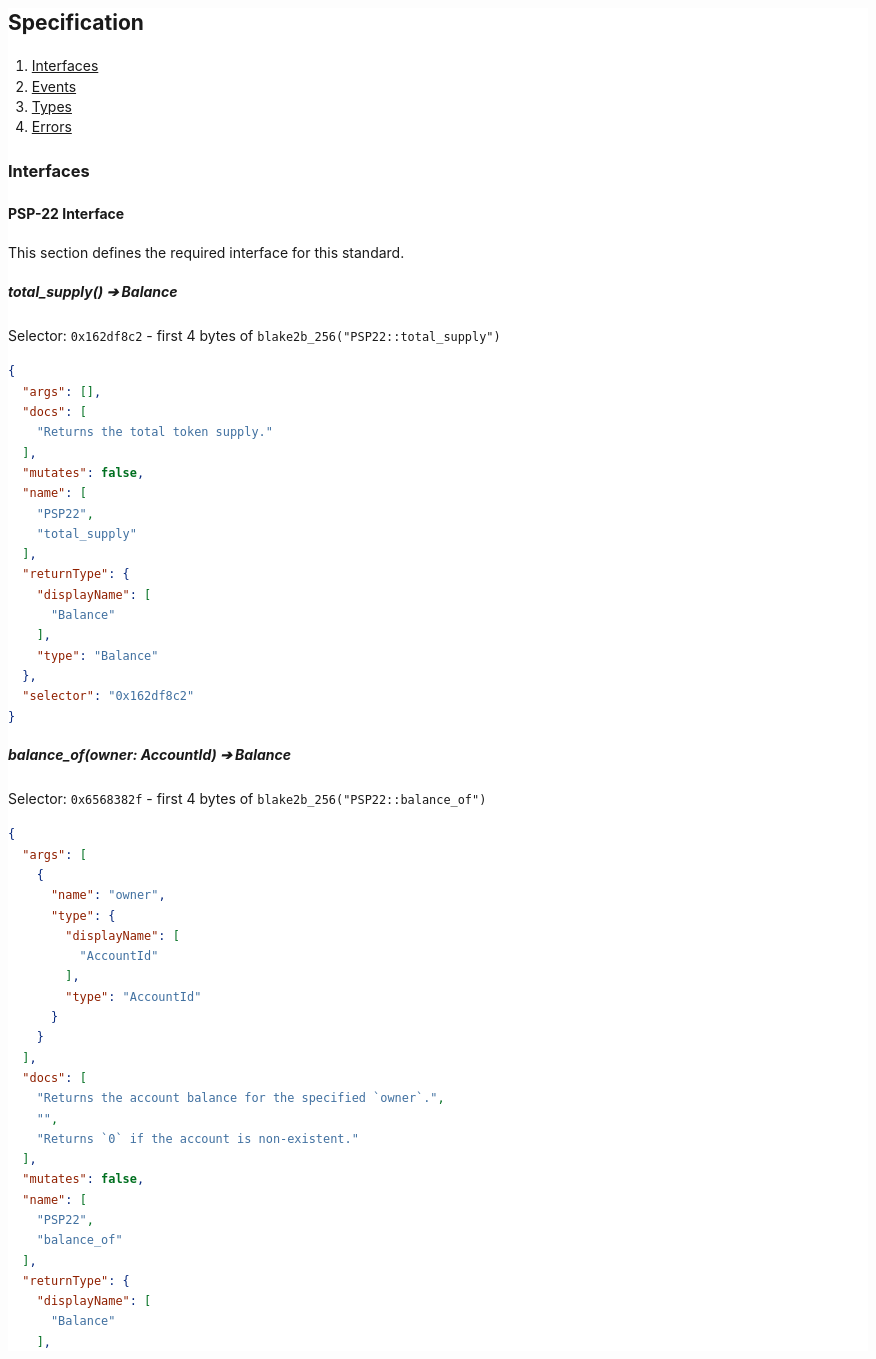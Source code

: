 ## Specification
1. [Interfaces](#Interfaces)
2. [Events](#Events)
3. [Types](#Types)
4. [Errors](#Errors)

### Interfaces

#### PSP-22 Interface

This section defines the required interface for this standard.

##### **total_supply()** ➔ Balance
Selector: `0x162df8c2` - first 4 bytes of `blake2b_256("PSP22::total_supply")`
```json
{
  "args": [],
  "docs": [
    "Returns the total token supply."
  ],
  "mutates": false,
  "name": [
    "PSP22",
    "total_supply"
  ],
  "returnType": {
    "displayName": [
      "Balance"
    ],
    "type": "Balance"
  },
  "selector": "0x162df8c2"
}
```

##### **balance_of**(owner: AccountId) ➔ Balance
Selector: `0x6568382f` - first 4 bytes of `blake2b_256("PSP22::balance_of")`
```json
{
  "args": [
    {
      "name": "owner",
      "type": {
        "displayName": [
          "AccountId"
        ],
        "type": "AccountId"
      }
    }
  ],
  "docs": [
    "Returns the account balance for the specified `owner`.",
    "",
    "Returns `0` if the account is non-existent."
  ],
  "mutates": false,
  "name": [
    "PSP22",
    "balance_of"
  ],
  "returnType": {
    "displayName": [
      "Balance"
    ],
```